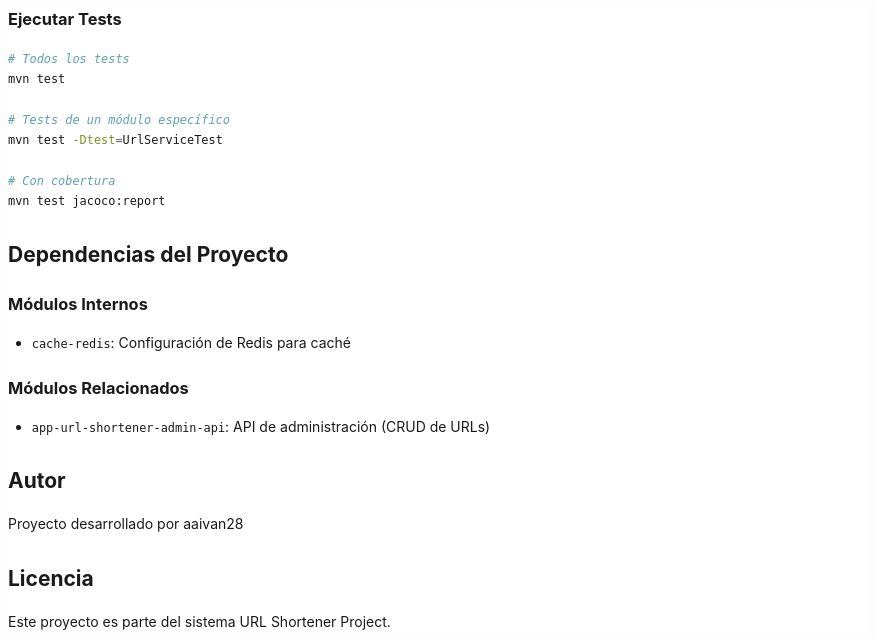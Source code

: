 ### Ejecutar Tests

```bash
# Todos los tests
mvn test

# Tests de un módulo específico
mvn test -Dtest=UrlServiceTest

# Con cobertura
mvn test jacoco:report
```

## Dependencias del Proyecto

### Módulos Internos

- `cache-redis`: Configuración de Redis para caché

### Módulos Relacionados

- `app-url-shortener-admin-api`: API de administración (CRUD de URLs)

## Autor

Proyecto desarrollado por aaivan28

## Licencia

Este proyecto es parte del sistema URL Shortener Project.